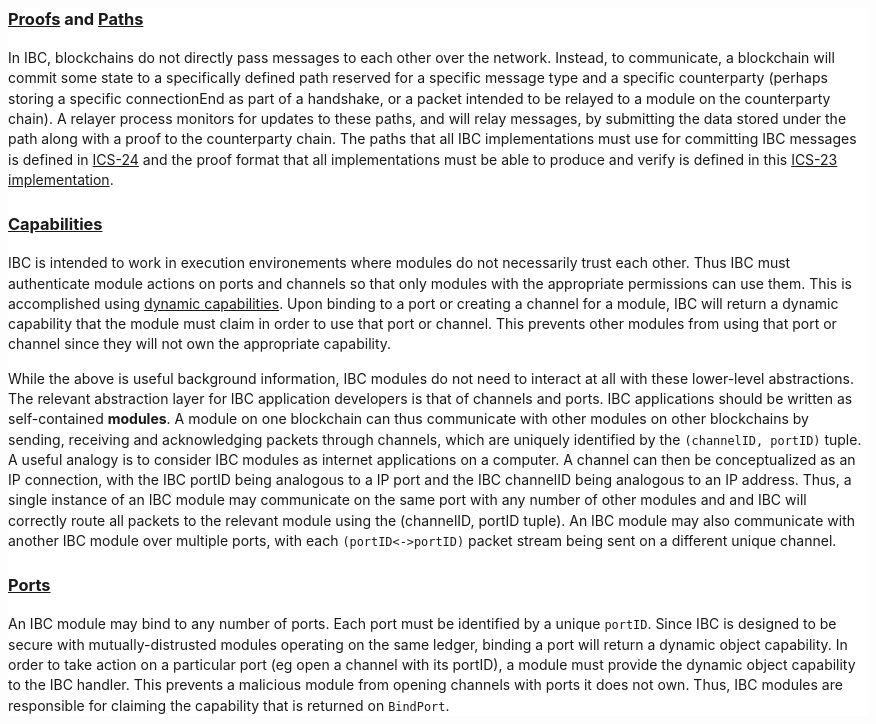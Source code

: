### [Proofs](https://github.com/cosmos/cosmos-sdk/tree/master/x/ibc/core/23-commitment) and [Paths](https://github.com/cosmos/cosmos-sdk/tree/master/x/ibc/core/24-host)
  
In IBC, blockchains do not directly pass messages to each other over the network. Instead, to
communicate, a blockchain will commit some state to a specifically defined path reserved for a
specific message type and a specific counterparty (perhaps storing a specific connectionEnd as part
of a handshake, or a packet intended to be relayed to a module on the counterparty chain). A relayer
process monitors for updates to these paths, and will relay messages, by submitting the data stored
under the path along with a proof to the counterparty chain. The paths that all IBC implementations
must use for committing IBC messages is defined in
[ICS-24](https://github.com/cosmos/ics/tree/master/spec/ics-024-host-requirements) and the proof
format that all implementations must be able to produce and verify is defined in this [ICS-23 implementation](https://github.com/confio/ics23).

### [Capabilities](./ocap.md)

IBC is intended to work in execution environements where modules do not necessarily trust each
other. Thus IBC must authenticate module actions on ports and channels so that only modules with the
appropriate permissions can use them. This is accomplished using [dynamic
capabilities](../architecture/adr-003-dynamic-capability-store.md). Upon binding to a port or
creating a channel for a module, IBC will return a dynamic capability that the module must claim in
order to use that port or channel. This prevents other modules from using that port or channel since
they will not own the appropriate capability.

While the above is useful background information, IBC modules do not need to interact at all with
these lower-level abstractions. The relevant abstraction layer for IBC application developers is
that of channels and ports. IBC applications should be written as self-contained **modules**. A
module on one blockchain can thus communicate with other modules on other blockchains by sending,
receiving and acknowledging packets through channels, which are uniquely identified by the
`(channelID, portID)` tuple. A useful analogy is to consider IBC modules as internet applications on
a computer. A channel can then be conceptualized as an IP connection, with the IBC portID being
analogous to a IP port and the IBC channelID being analogous to an IP address. Thus, a single
instance of an IBC module may communicate on the same port with any number of other modules and and
IBC will correctly route all packets to the relevant module using the (channelID, portID tuple). An
IBC module may also communicate with another IBC module over multiple ports, with each
`(portID<->portID)` packet stream being sent on a different unique channel.

### [Ports](https://github.com/cosmos/cosmos-sdk/tree/master/x/ibc/core/05-port)

An IBC module may bind to any number of ports. Each port must be identified by a unique `portID`.
Since IBC is designed to be secure with mutually-distrusted modules operating on the same ledger,
binding a port will return a dynamic object capability. In order to take action on a particular port
(eg open a channel with its portID), a module must provide the dynamic object capability to the IBC
handler. This prevents a malicious module from opening channels with ports it does not own. Thus,
IBC modules are responsible for claiming the capability that is returned on `BindPort`.
